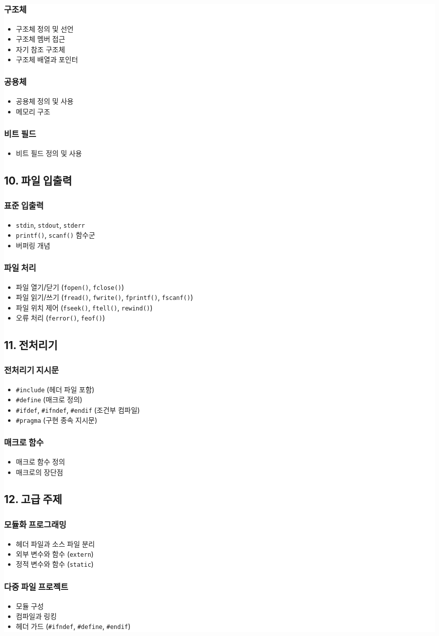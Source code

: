 ### 구조체
- 구조체 정의 및 선언
- 구조체 멤버 접근
- 자기 참조 구조체
- 구조체 배열과 포인터

### 공용체
- 공용체 정의 및 사용
- 메모리 구조

### 비트 필드
- 비트 필드 정의 및 사용

## 10. 파일 입출력

### 표준 입출력
- `stdin`, `stdout`, `stderr`
- `printf()`, `scanf()` 함수군
- 버퍼링 개념

### 파일 처리
- 파일 열기/닫기 (`fopen()`, `fclose()`)
- 파일 읽기/쓰기 (`fread()`, `fwrite()`, `fprintf()`, `fscanf()`)
- 파일 위치 제어 (`fseek()`, `ftell()`, `rewind()`)
- 오류 처리 (`ferror()`, `feof()`)

## 11. 전처리기

### 전처리기 지시문
- `#include` (헤더 파일 포함)
- `#define` (매크로 정의)
- `#ifdef`, `#ifndef`, `#endif` (조건부 컴파일)
- `#pragma` (구현 종속 지시문)

### 매크로 함수
- 매크로 함수 정의
- 매크로의 장단점

## 12. 고급 주제

### 모듈화 프로그래밍
- 헤더 파일과 소스 파일 분리
- 외부 변수와 함수 (`extern`)
- 정적 변수와 함수 (`static`)

### 다중 파일 프로젝트
- 모듈 구성
- 컴파일과 링킹
- 헤더 가드 (`#ifndef`, `#define`, `#endif`)
